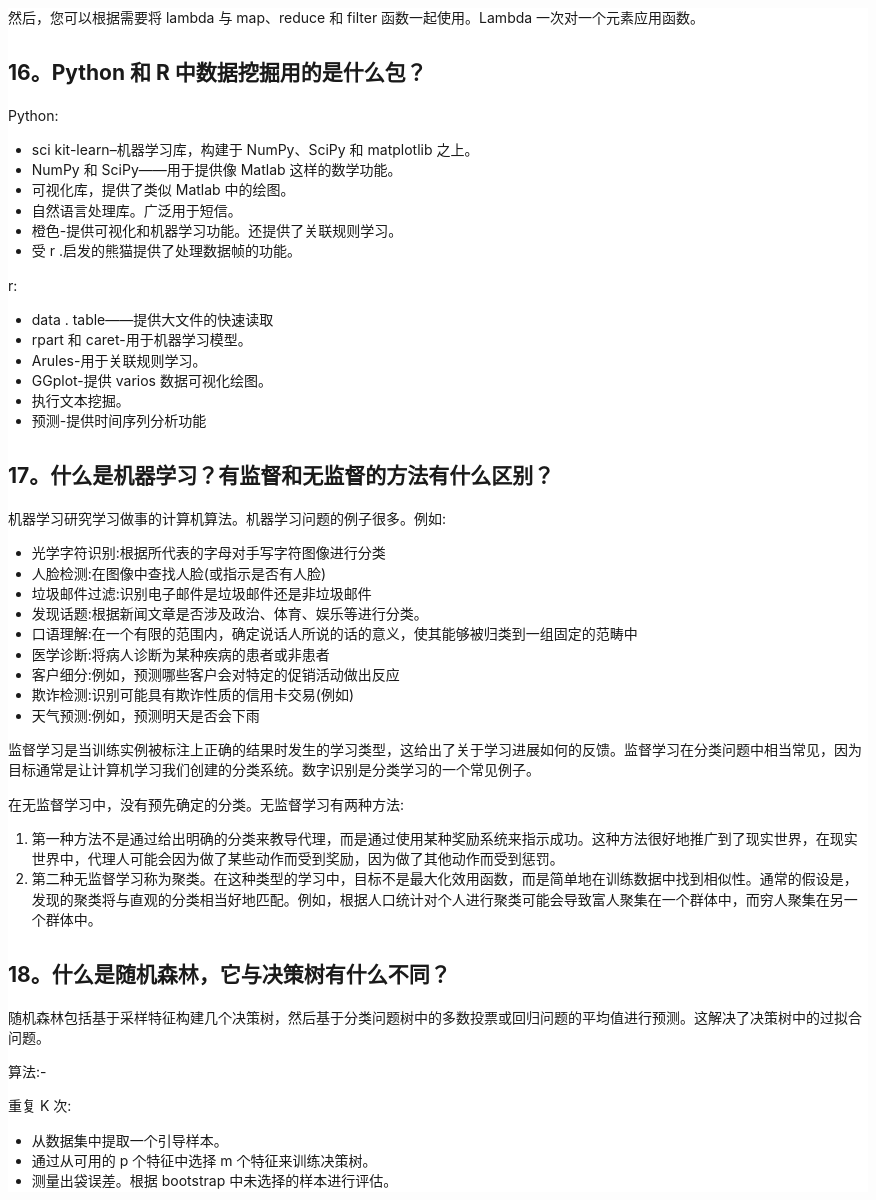 然后，您可以根据需要将 lambda 与 map、reduce 和 filter 函数一起使用。Lambda 一次对一个元素应用函数。

## 16。Python 和 R 中数据挖掘用的是什么包？

Python:

*   sci kit-learn–机器学习库，构建于 NumPy、SciPy 和 matplotlib 之上。
*   NumPy 和 SciPy——用于提供像 Matlab 这样的数学功能。
*   可视化库，提供了类似 Matlab 中的绘图。
*   自然语言处理库。广泛用于短信。
*   橙色-提供可视化和机器学习功能。还提供了关联规则学习。
*   受 r .启发的熊猫提供了处理数据帧的功能。

r:

*   data . table——提供大文件的快速读取
*   rpart 和 caret-用于机器学习模型。
*   Arules-用于关联规则学习。
*   GGplot-提供 varios 数据可视化绘图。
*   执行文本挖掘。
*   预测-提供时间序列分析功能

## 17。什么是机器学习？有监督和无监督的方法有什么区别？

机器学习研究学习做事的计算机算法。机器学习问题的例子很多。例如:

*   光学字符识别:根据所代表的字母对手写字符图像进行分类
*   人脸检测:在图像中查找人脸(或指示是否有人脸)
*   垃圾邮件过滤:识别电子邮件是垃圾邮件还是非垃圾邮件
*   发现话题:根据新闻文章是否涉及政治、体育、娱乐等进行分类。
*   口语理解:在一个有限的范围内，确定说话人所说的话的意义，使其能够被归类到一组固定的范畴中
*   医学诊断:将病人诊断为某种疾病的患者或非患者
*   客户细分:例如，预测哪些客户会对特定的促销活动做出反应
*   欺诈检测:识别可能具有欺诈性质的信用卡交易(例如)
*   天气预测:例如，预测明天是否会下雨

监督学习是当训练实例被标注上正确的结果时发生的学习类型，这给出了关于学习进展如何的反馈。监督学习在分类问题中相当常见，因为目标通常是让计算机学习我们创建的分类系统。数字识别是分类学习的一个常见例子。

在无监督学习中，没有预先确定的分类。无监督学习有两种方法:

1.  第一种方法不是通过给出明确的分类来教导代理，而是通过使用某种奖励系统来指示成功。这种方法很好地推广到了现实世界，在现实世界中，代理人可能会因为做了某些动作而受到奖励，因为做了其他动作而受到惩罚。
2.  第二种无监督学习称为聚类。在这种类型的学习中，目标不是最大化效用函数，而是简单地在训练数据中找到相似性。通常的假设是，发现的聚类将与直观的分类相当好地匹配。例如，根据人口统计对个人进行聚类可能会导致富人聚集在一个群体中，而穷人聚集在另一个群体中。

## 18。什么是随机森林，它与决策树有什么不同？

随机森林包括基于采样特征构建几个决策树，然后基于分类问题树中的多数投票或回归问题的平均值进行预测。这解决了决策树中的过拟合问题。

算法:-

重复 K 次:

*   从数据集中提取一个引导样本。
*   通过从可用的 p 个特征中选择 m 个特征来训练决策树。
*   测量出袋误差。根据 bootstrap 中未选择的样本进行评估。
